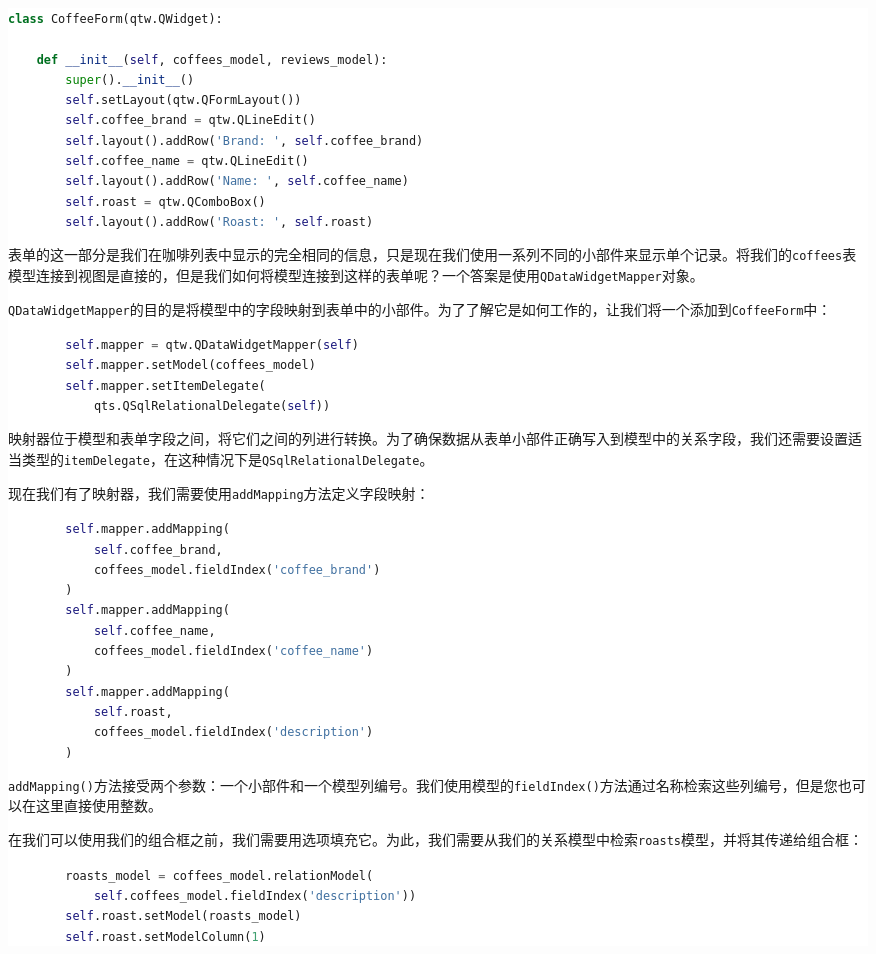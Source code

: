 ```py
class CoffeeForm(qtw.QWidget):

    def __init__(self, coffees_model, reviews_model):
        super().__init__()
        self.setLayout(qtw.QFormLayout())
        self.coffee_brand = qtw.QLineEdit()
        self.layout().addRow('Brand: ', self.coffee_brand)
        self.coffee_name = qtw.QLineEdit()
        self.layout().addRow('Name: ', self.coffee_name)
        self.roast = qtw.QComboBox()
        self.layout().addRow('Roast: ', self.roast)
```

表单的这一部分是我们在咖啡列表中显示的完全相同的信息，只是现在我们使用一系列不同的小部件来显示单个记录。将我们的`coffees`表模型连接到视图是直接的，但是我们如何将模型连接到这样的表单呢？一个答案是使用`QDataWidgetMapper`对象。

`QDataWidgetMapper`的目的是将模型中的字段映射到表单中的小部件。为了了解它是如何工作的，让我们将一个添加到`CoffeeForm`中：

```py
        self.mapper = qtw.QDataWidgetMapper(self)
        self.mapper.setModel(coffees_model)
        self.mapper.setItemDelegate(
            qts.QSqlRelationalDelegate(self))
```

映射器位于模型和表单字段之间，将它们之间的列进行转换。为了确保数据从表单小部件正确写入到模型中的关系字段，我们还需要设置适当类型的`itemDelegate`，在这种情况下是`QSqlRelationalDelegate`。

现在我们有了映射器，我们需要使用`addMapping`方法定义字段映射：

```py
        self.mapper.addMapping(
            self.coffee_brand,
            coffees_model.fieldIndex('coffee_brand')
        )
        self.mapper.addMapping(
            self.coffee_name,
            coffees_model.fieldIndex('coffee_name')
        )
        self.mapper.addMapping(
            self.roast,
            coffees_model.fieldIndex('description')
        )
```

`addMapping()`方法接受两个参数：一个小部件和一个模型列编号。我们使用模型的`fieldIndex()`方法通过名称检索这些列编号，但是您也可以在这里直接使用整数。

在我们可以使用我们的组合框之前，我们需要用选项填充它。为此，我们需要从我们的关系模型中检索`roasts`模型，并将其传递给组合框：

```py
        roasts_model = coffees_model.relationModel(
            self.coffees_model.fieldIndex('description'))
        self.roast.setModel(roasts_model)
        self.roast.setModelColumn(1)
```
